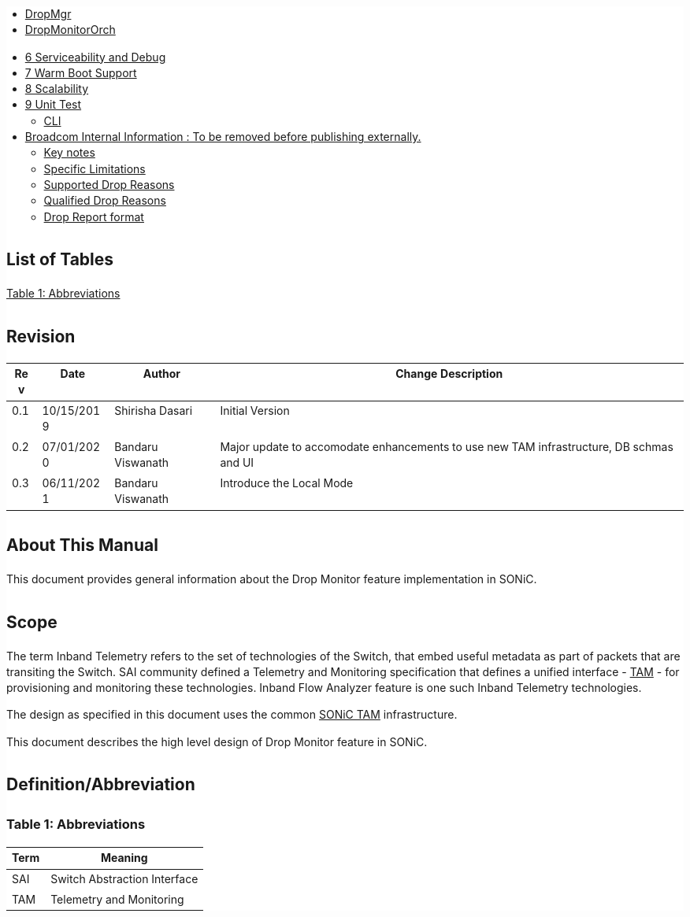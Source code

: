   * [DropMgr](#dropmgr)
  * [DropMonitorOrch](#dropmonitororch)
- [6 Serviceability and Debug](#6-serviceability-and-debug)
- [7 Warm Boot Support](#7-warm-boot-support)
- [8 Scalability](#8-scalability)
- [9 Unit Test](#9-unit-test)
  * [CLI](#cli)
- [Broadcom Internal Information : To be removed before publishing externally.](#broadcom-internal-information---to-be-removed-before-publishing-externally)
  * [Key notes](#key-notes)
  * [Specific Limitations](#specific-limitations)
  * [Supported Drop Reasons](#supported-drop-reasons)
  * [Qualified Drop Reasons](#qualified-drop-reasons)
  * [Drop Report format](#drop-report-format)


## List of Tables

[Table 1: Abbreviations](#table-1-abbreviations)

## Revision

| Rev |     Date    |       Author       | Change Description                |
|---|-----------|------------------|-----------------------------------|
| 0.1 | 10/15/2019  | Shirisha Dasari  | Initial Version            |
| 0.2 | 07/01/2020  | Bandaru Viswanath  | Major update to accomodate enhancements to use new TAM infrastructure, DB schmas and UI              |
| 0.3 | 06/11/2021  | Bandaru Viswanath  | Introduce the Local Mode              |


## About This Manual

This document provides general information about the Drop Monitor feature implementation in SONiC.

## Scope

The term Inband Telemetry refers to the set of technologies of the Switch, that embed useful metadata as part of packets that are transiting the Switch. SAI community defined a Telemetry and Monitoring specification that defines a unified interface - [TAM](https://github.com/opencomputeproject/SAI/tree/master/doc/TAM) - for provisioning and monitoring these technologies. Inband Flow Analyzer feature is one such Inband Telemetry technologies.

The design as specified in this document uses the common [SONiC TAM](tam.hld) infrastructure.

This document describes the high level design of Drop Monitor feature in SONiC.

## Definition/Abbreviation

### Table 1: Abbreviations

| **Term**                 | **Meaning**                         |
|--------------------------|-------------------------------------|
| SAI                      | Switch Abstraction Interface        |
| TAM                      | Telemetry and Monitoring            |
